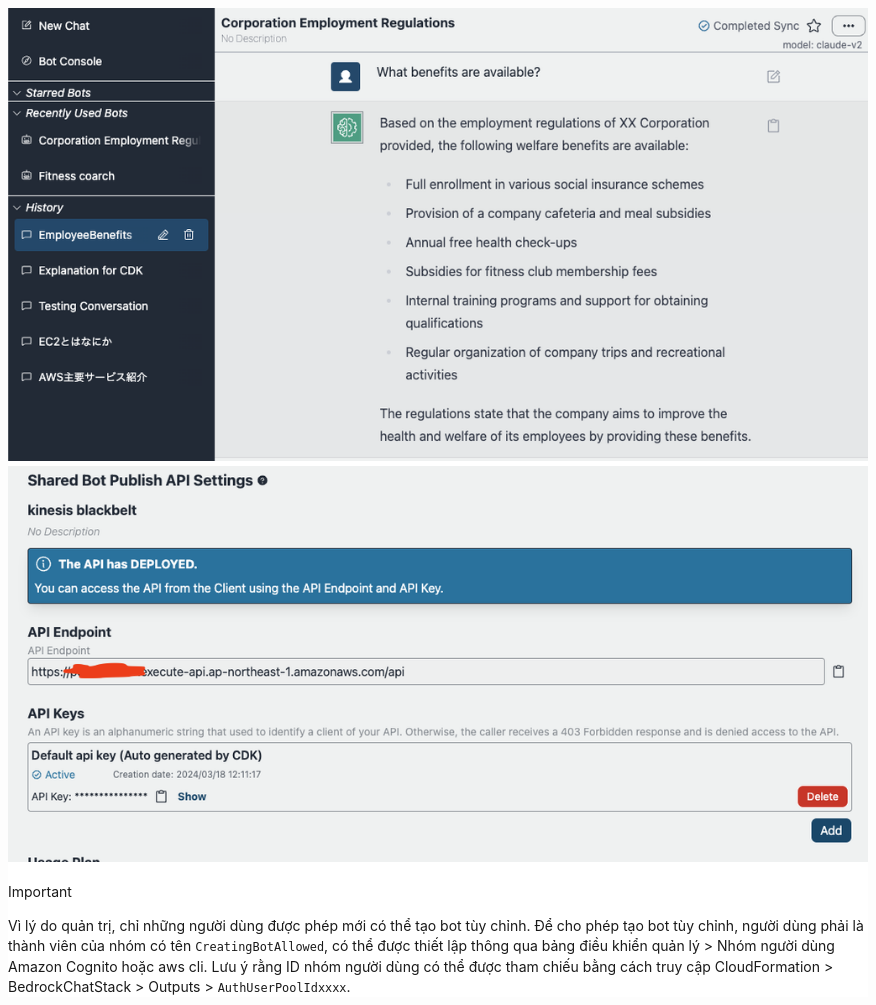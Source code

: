 ![](./imgs/bot_chat.png)
![](./imgs/bot_api_publish_screenshot3.png)

> [!Important]
> Vì lý do quản trị, chỉ những người dùng được phép mới có thể tạo bot tùy chỉnh. Để cho phép tạo bot tùy chỉnh, người dùng phải là thành viên của nhóm có tên `CreatingBotAllowed`, có thể được thiết lập thông qua bảng điều khiển quản lý > Nhóm người dùng Amazon Cognito hoặc aws cli. Lưu ý rằng ID nhóm người dùng có thể được tham chiếu bằng cách truy cập CloudFormation > BedrockChatStack > Outputs > `AuthUserPoolIdxxxx`.
